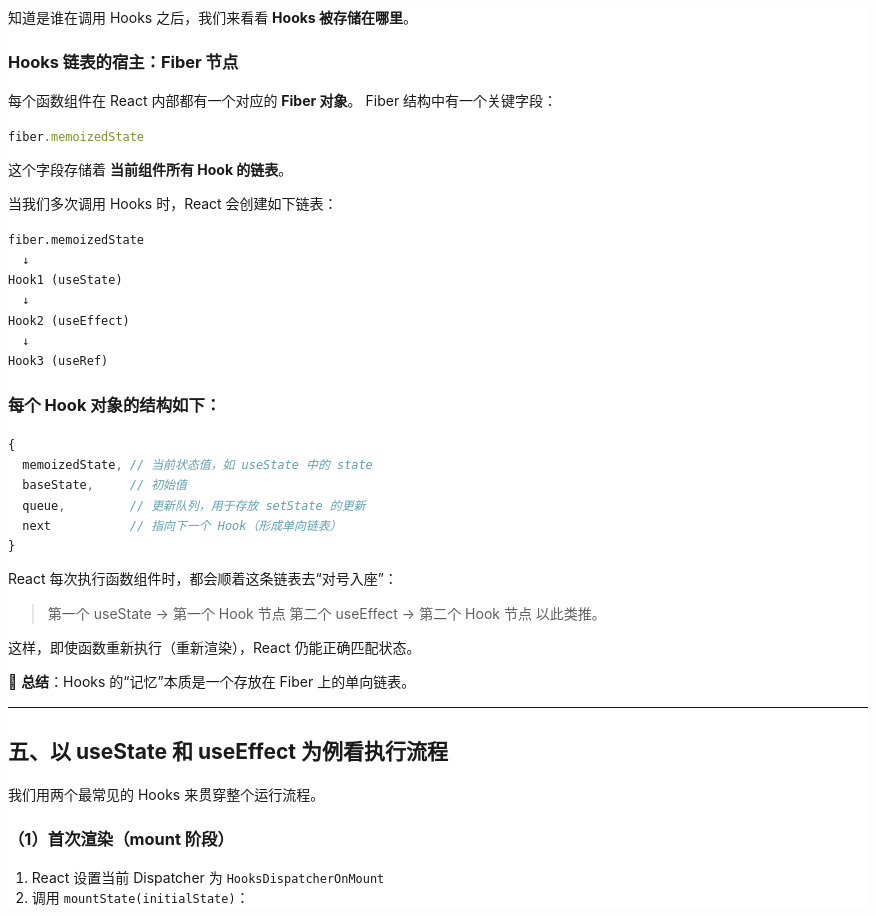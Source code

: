 知道是谁在调用 Hooks 之后，我们来看看 **Hooks 被存储在哪里**。

### Hooks 链表的宿主：Fiber 节点

每个函数组件在 React 内部都有一个对应的 **Fiber 对象**。
Fiber 结构中有一个关键字段：

```js
fiber.memoizedState
```

这个字段存储着 **当前组件所有 Hook 的链表**。

当我们多次调用 Hooks 时，React 会创建如下链表：

```
fiber.memoizedState
  ↓
Hook1 (useState)
  ↓
Hook2 (useEffect)
  ↓
Hook3 (useRef)
```

### 每个 Hook 对象的结构如下：

```js
{
  memoizedState, // 当前状态值，如 useState 中的 state
  baseState,     // 初始值
  queue,         // 更新队列，用于存放 setState 的更新
  next           // 指向下一个 Hook（形成单向链表）
}
```

React 每次执行函数组件时，都会顺着这条链表去“对号入座”：

> 第一个 useState → 第一个 Hook 节点
> 第二个 useEffect → 第二个 Hook 节点
> 以此类推。

这样，即使函数重新执行（重新渲染），React 仍能正确匹配状态。

🧭 **总结**：Hooks 的“记忆”本质是一个存放在 Fiber 上的单向链表。

---

## 五、以 useState 和 useEffect 为例看执行流程

我们用两个最常见的 Hooks 来贯穿整个运行流程。

### （1）首次渲染（mount 阶段）

1. React 设置当前 Dispatcher 为 `HooksDispatcherOnMount`
2. 调用 `mountState(initialState)`：
